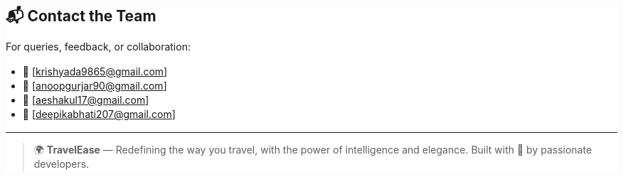 ## 📬 Contact the Team

For queries, feedback, or collaboration:

* 📧 \[[krishyada9865@gmail.com](mailto:krishyadav3866@gmail.com)]
* 📧 \[[anoopgurjar90@gmail.com](mailto:anoopgurjar90@gmail.com)]
* 📧 \[[aeshakul17@gmail.com](mailto:aeshakul17@gmail.com)]
* 📧 \[[deepikabhati207@gmail.com](mailto:deepikabhati207@gmail.com)]

---

> 🌍 **TravelEase** — Redefining the way you travel, with the power of intelligence and elegance.
> Built with 💙 by passionate developers.